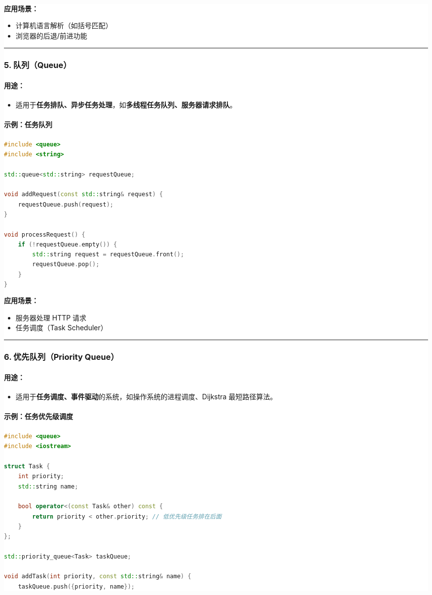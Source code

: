 **应用场景：**

- 计算机语言解析（如括号匹配）
- 浏览器的后退/前进功能

------



### **5. 队列（Queue）**

#### **用途：**

- 适用于**任务排队、异步任务处理**，如**多线程任务队列、服务器请求排队**。

#### **示例：任务队列**

```cpp
#include <queue>
#include <string>

std::queue<std::string> requestQueue;

void addRequest(const std::string& request) {
    requestQueue.push(request);
}

void processRequest() {
    if (!requestQueue.empty()) {
        std::string request = requestQueue.front();
        requestQueue.pop();
    }
}
```

**应用场景：**

- 服务器处理 HTTP 请求
- 任务调度（Task Scheduler）

------



### **6. 优先队列（Priority Queue）**

#### **用途：**

- 适用于**任务调度、事件驱动**的系统，如操作系统的进程调度、Dijkstra 最短路径算法。

#### **示例：任务优先级调度**

```cpp
#include <queue>
#include <iostream>

struct Task {
    int priority;
    std::string name;

    bool operator<(const Task& other) const {
        return priority < other.priority; // 低优先级任务排在后面
    }
};

std::priority_queue<Task> taskQueue;

void addTask(int priority, const std::string& name) {
    taskQueue.push({priority, name});
```